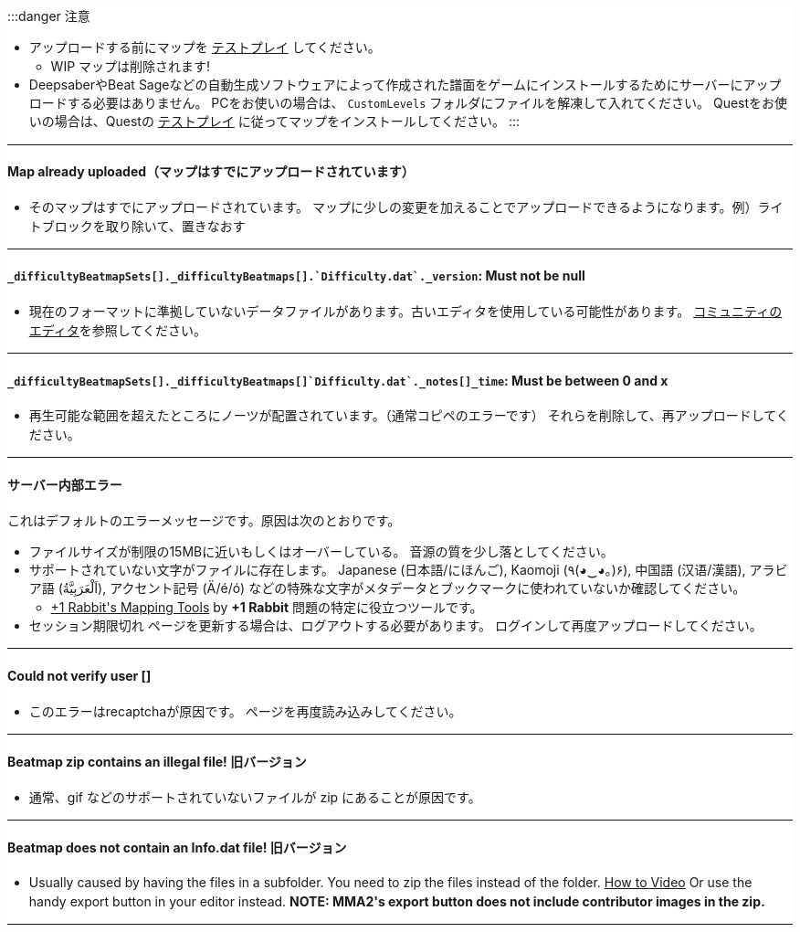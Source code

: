 :::danger 注意

* アップロードする前にマップを [テストプレイ](#playtesting) してください。
  * WIP マップは削除されます!
* DeepsaberやBeat Sageなどの自動生成ソフトウェアによって作成された譜面をゲームにインストールするためにサーバーにアップロードする必要はありません。 PCをお使いの場合は、 `CustomLevels` フォルダにファイルを解凍して入れてください。 Questをお使いの場合は、Questの [テストプレイ](#testing-on-a-quest) に従ってマップをインストールしてください。 :::

---

#### Map already uploaded（マップはすでにアップロードされています）

* そのマップはすでにアップロードされています。 マップに少しの変更を加えることでアップロードできるようになります。例）ライトブロックを取り除いて、置きなおす

---

#### ``_difficultyBeatmapSets[]._difficultyBeatmaps[].`Difficulty.dat`._version``: Must not be null

* 現在のフォーマットに準拠していないデータファイルがあります。古いエディタを使用している可能性があります。 [コミュニティのエディタ](#community-editors)を参照してください。

---

#### ``_difficultyBeatmapSets[]._difficultyBeatmaps[]`Difficulty.dat`._notes[]_time``: Must be between 0 and x

* 再生可能な範囲を超えたところにノーツが配置されています。（通常コピペのエラーです） それらを削除して、再アップロードしてください。

---

#### サーバー内部エラー
これはデフォルトのエラーメッセージです。原因は次のとおりです。

* ファイルサイズが制限の15MBに近いもしくはオーバーしている。 音源の質を少し落としてください。
* サポートされていない文字がファイルに存在します。 Japanese (日本語/にほんご), Kaomoji (٩(◕‿◕｡)۶), 中国語 (汉语/漢語), アラビア語 (اَلْعَرَبِيَّةُ‎), アクセント記号 (Ä/é/ó) などの特殊な文字がメタデータとブックマークに使われていないか確認してください。
  * [+1 Rabbit's Mapping Tools](https://skystudioapps.com/mapping-tools/) by **+1 Rabbit** 問題の特定に役立つツールです。
* セッション期限切れ ページを更新する場合は、ログアウトする必要があります。 ログインして再度アップロードしてください。

---

#### Could not verify user []

* このエラーはrecaptchaが原因です。 ページを再度読み込みしてください。

---

#### Beatmap zip contains an illegal file! 旧バージョン

* 通常、gif などのサポートされていないファイルが zip にあることが原因です。

---

#### Beatmap does not contain an Info.dat file! 旧バージョン

* Usually caused by having the files in a subfolder. You need to zip the files instead of the folder. [How to Video](https://streamable.com/u20ci) Or use the handy export button in your editor instead. **NOTE: MMA2's export button does not include contributor images in the zip.**

---